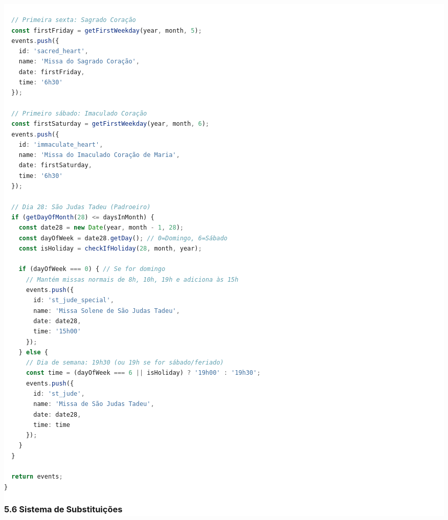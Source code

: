 ```typescript
  
  // Primeira sexta: Sagrado Coração
  const firstFriday = getFirstWeekday(year, month, 5);
  events.push({
    id: 'sacred_heart',
    name: 'Missa do Sagrado Coração',
    date: firstFriday,
    time: '6h30'
  });
  
  // Primeiro sábado: Imaculado Coração
  const firstSaturday = getFirstWeekday(year, month, 6);
  events.push({
    id: 'immaculate_heart',
    name: 'Missa do Imaculado Coração de Maria',
    date: firstSaturday,
    time: '6h30'
  });
  
  // Dia 28: São Judas Tadeu (Padroeiro)
  if (getDayOfMonth(28) <= daysInMonth) {
    const date28 = new Date(year, month - 1, 28);
    const dayOfWeek = date28.getDay(); // 0=Domingo, 6=Sábado
    const isHoliday = checkIfHoliday(28, month, year);
    
    if (dayOfWeek === 0) { // Se for domingo
      // Mantém missas normais de 8h, 10h, 19h e adiciona às 15h
      events.push({
        id: 'st_jude_special',
        name: 'Missa Solene de São Judas Tadeu',
        date: date28,
        time: '15h00'
      });
    } else {
      // Dia de semana: 19h30 (ou 19h se for sábado/feriado)
      const time = (dayOfWeek === 6 || isHoliday) ? '19h00' : '19h30';
      events.push({
        id: 'st_jude',
        name: 'Missa de São Judas Tadeu',
        date: date28,
        time: time
      });
    }
  }
  
  return events;
}
```

### 5.6 Sistema de Substituições
